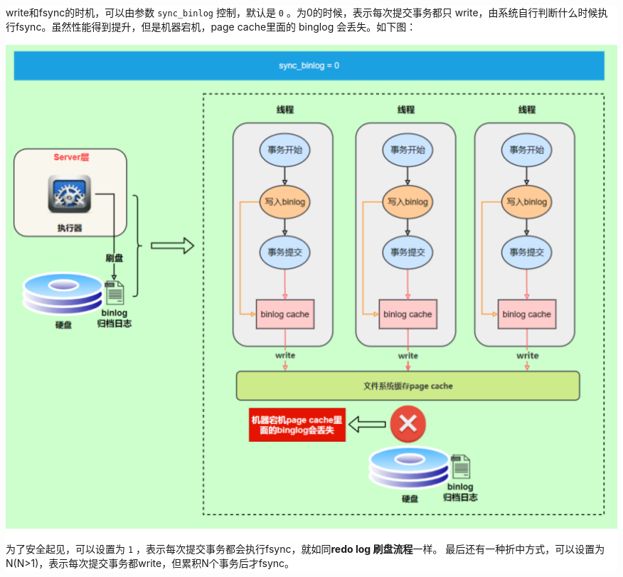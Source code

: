 write和fsync的时机，可以由参数 `sync_binlog` 控制，默认是 `0` 。为0的时候，表示每次提交事务都只 write，由系统自行判断什么时候执行fsync。虽然性能得到提升，但是机器宕机，page cache里面的 binglog 会丢失。如下图：

![image-20220715193749462](img.assets\image-20220715193749462.png)

为了安全起见，可以设置为 `1` ，表示每次提交事务都会执行fsync，就如同**redo log 刷盘流程**一样。 最后还有一种折中方式，可以设置为N(N>1)，表示每次提交事务都write，但累积N个事务后才fsync。
